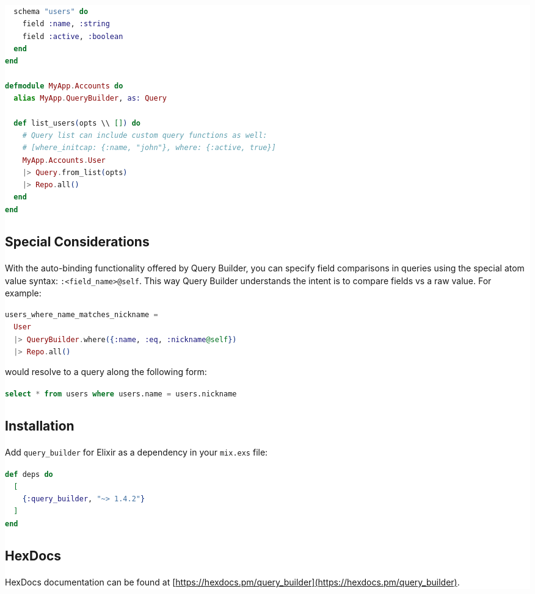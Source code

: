 ```elixir
  schema "users" do
    field :name, :string
    field :active, :boolean
  end
end

defmodule MyApp.Accounts do
  alias MyApp.QueryBuilder, as: Query

  def list_users(opts \\ []) do
    # Query list can include custom query functions as well:
    # [where_initcap: {:name, "john"}, where: {:active, true}]
    MyApp.Accounts.User
    |> Query.from_list(opts)
    |> Repo.all()
  end
end
```

## Special Considerations

With the auto-binding functionality offered by Query Builder, you can specify field comparisons in queries using the special atom value syntax: `:<field_name>@self`. This way Query Builder understands the intent is to compare fields vs a raw value.  For example:

```elixir
users_where_name_matches_nickname =
  User
  |> QueryBuilder.where({:name, :eq, :nickname@self})
  |> Repo.all()
```

would resolve to a query along the following form:

```sql
select * from users where users.name = users.nickname
```


## Installation

Add `query_builder` for Elixir as a dependency in your `mix.exs` file:

```elixir
def deps do
  [
    {:query_builder, "~> 1.4.2"}
  ]
end
```

## HexDocs

HexDocs documentation can be found at [https://hexdocs.pm/query_builder](https://hexdocs.pm/query_builder).
